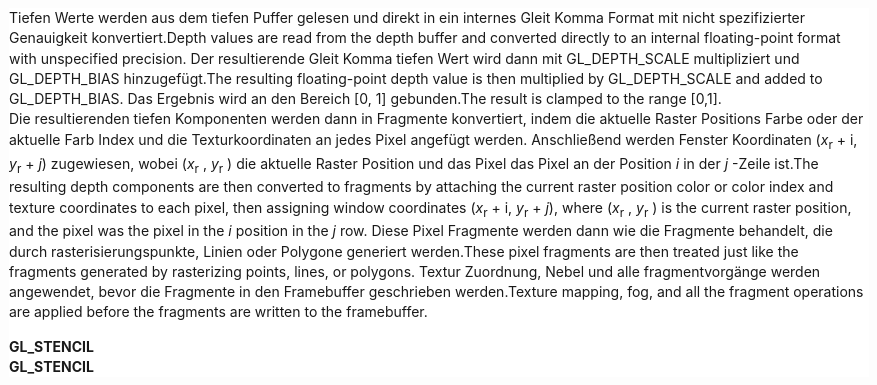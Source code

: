 <td><span data-ttu-id="81439-141">Tiefen Werte werden aus dem tiefen Puffer gelesen und direkt in ein internes Gleit Komma Format mit nicht spezifizierter Genauigkeit konvertiert.</span><span class="sxs-lookup"><span data-stu-id="81439-141">Depth values are read from the depth buffer and converted directly to an internal floating-point format with unspecified precision.</span></span> <span data-ttu-id="81439-142">Der resultierende Gleit Komma tiefen Wert wird dann mit GL_DEPTH_SCALE multipliziert und GL_DEPTH_BIAS hinzugefügt.</span><span class="sxs-lookup"><span data-stu-id="81439-142">The resulting floating-point depth value is then multiplied by GL_DEPTH_SCALE and added to GL_DEPTH_BIAS.</span></span> <span data-ttu-id="81439-143">Das Ergebnis wird an den Bereich [0, 1] gebunden.</span><span class="sxs-lookup"><span data-stu-id="81439-143">The result is clamped to the range [0,1].</span></span> <br/> <span data-ttu-id="81439-144">Die resultierenden tiefen Komponenten werden dann in Fragmente konvertiert, indem die aktuelle Raster Positions Farbe oder der aktuelle Farb Index und die Texturkoordinaten an jedes Pixel angefügt werden. Anschließend werden Fenster Koordinaten (<em>x</em><sub>r</sub> + i, <em>y</em><sub>r</sub> + <em>j</em>) zugewiesen, wobei (<em>x</em><sub>r</sub> , <em>y</em><sub>r</sub> ) die aktuelle Raster Position und das Pixel das Pixel an der Position <em>i</em> in der <em>j</em> -Zeile ist.</span><span class="sxs-lookup"><span data-stu-id="81439-144">The resulting depth components are then converted to fragments by attaching the current raster position color or color index and texture coordinates to each pixel, then assigning window coordinates (<em>x</em><sub>r</sub> + i, <em>y</em><sub>r</sub> + <em>j</em>), where (<em>x</em><sub>r</sub> , <em>y</em><sub>r</sub> ) is the current raster position, and the pixel was the pixel in the <em>i</em> position in the <em>j</em> row.</span></span> <span data-ttu-id="81439-145">Diese Pixel Fragmente werden dann wie die Fragmente behandelt, die durch rasterisierungspunkte, Linien oder Polygone generiert werden.</span><span class="sxs-lookup"><span data-stu-id="81439-145">These pixel fragments are then treated just like the fragments generated by rasterizing points, lines, or polygons.</span></span> <span data-ttu-id="81439-146">Textur Zuordnung, Nebel und alle fragmentvorgänge werden angewendet, bevor die Fragmente in den Framebuffer geschrieben werden.</span><span class="sxs-lookup"><span data-stu-id="81439-146">Texture mapping, fog, and all the fragment operations are applied before the fragments are written to the framebuffer.</span></span><br/></td>
</tr>
<tr class="odd">
<td><span id="GL_STENCIL"></span><span id="gl_stencil"></span><dl> <span data-ttu-id="81439-147"><dt><strong>GL_STENCIL</strong></dt> </span><span class="sxs-lookup"><span data-stu-id="81439-147"><dt><strong>GL_STENCIL</strong></dt> </span></span></dl></td>